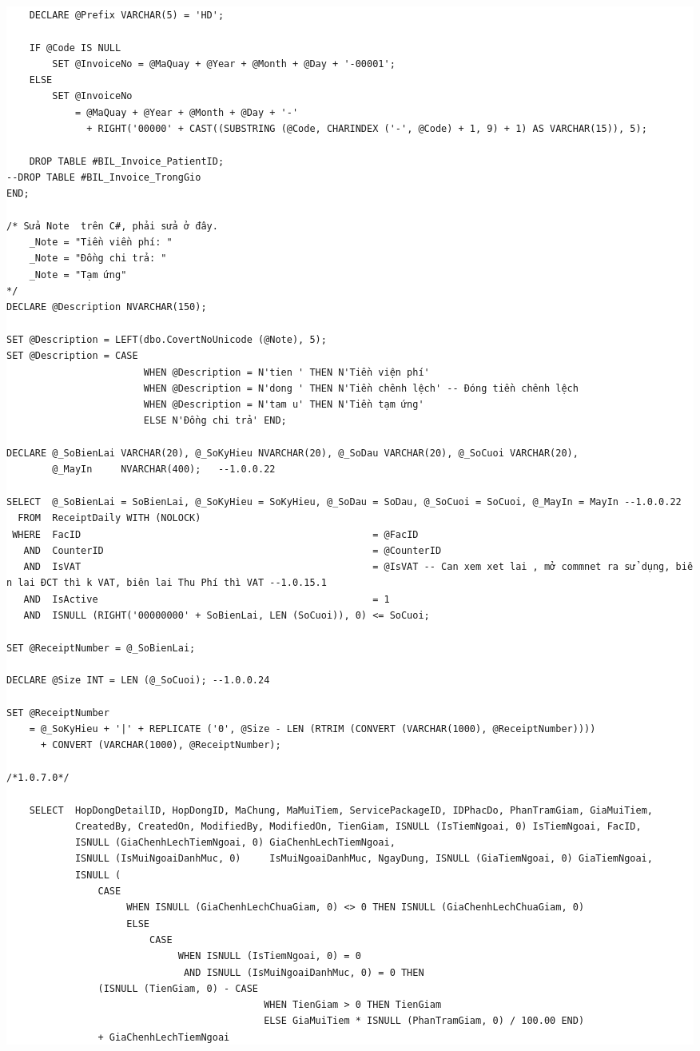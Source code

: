         DECLARE @Prefix VARCHAR(5) = 'HD';

        IF @Code IS NULL
            SET @InvoiceNo = @MaQuay + @Year + @Month + @Day + '-00001';
        ELSE
            SET @InvoiceNo
                = @MaQuay + @Year + @Month + @Day + '-'
                  + RIGHT('00000' + CAST((SUBSTRING (@Code, CHARINDEX ('-', @Code) + 1, 9) + 1) AS VARCHAR(15)), 5);

        DROP TABLE #BIL_Invoice_PatientID;
    --DROP TABLE #BIL_Invoice_TrongGio
    END;

    /* Sửa Note  trên C#, phải sửa ở đây. 
		_Note = "Tiền viền phí: "
		_Note = "Ðồng chi trả: "
		_Note = "Tạm ứng"
	*/
    DECLARE @Description NVARCHAR(150);

    SET @Description = LEFT(dbo.CovertNoUnicode (@Note), 5);
    SET @Description = CASE
                            WHEN @Description = N'tien ' THEN N'Tiền viện phí'
                            WHEN @Description = N'dong ' THEN N'Tiền chênh lệch' -- Đóng tiền chênh lệch
                            WHEN @Description = N'tam u' THEN N'Tiền tạm ứng'
                            ELSE N'Ðồng chi trả' END;

    DECLARE @_SoBienLai VARCHAR(20), @_SoKyHieu NVARCHAR(20), @_SoDau VARCHAR(20), @_SoCuoi VARCHAR(20),
            @_MayIn     NVARCHAR(400);   --1.0.0.22

    SELECT  @_SoBienLai = SoBienLai, @_SoKyHieu = SoKyHieu, @_SoDau = SoDau, @_SoCuoi = SoCuoi, @_MayIn = MayIn --1.0.0.22
      FROM  ReceiptDaily WITH (NOLOCK)
     WHERE  FacID                                                   = @FacID
       AND  CounterID                                               = @CounterID
       AND  IsVAT                                                   = @IsVAT -- Can xem xet lai , mở commnet ra sử dụng, biên lai ĐCT thì k VAT, biên lai Thu Phí thì VAT --1.0.15.1
       AND  IsActive                                                = 1
       AND  ISNULL (RIGHT('00000000' + SoBienLai, LEN (SoCuoi)), 0) <= SoCuoi;

    SET @ReceiptNumber = @_SoBienLai;

    DECLARE @Size INT = LEN (@_SoCuoi); --1.0.0.24

    SET @ReceiptNumber
        = @_SoKyHieu + '|' + REPLICATE ('0', @Size - LEN (RTRIM (CONVERT (VARCHAR(1000), @ReceiptNumber))))
          + CONVERT (VARCHAR(1000), @ReceiptNumber);

    /*1.0.7.0*/
	
        SELECT  HopDongDetailID, HopDongID, MaChung, MaMuiTiem, ServicePackageID, IDPhacDo, PhanTramGiam, GiaMuiTiem,
                CreatedBy, CreatedOn, ModifiedBy, ModifiedOn, TienGiam, ISNULL (IsTiemNgoai, 0) IsTiemNgoai, FacID,
                ISNULL (GiaChenhLechTiemNgoai, 0) GiaChenhLechTiemNgoai,
                ISNULL (IsMuiNgoaiDanhMuc, 0)     IsMuiNgoaiDanhMuc, NgayDung, ISNULL (GiaTiemNgoai, 0) GiaTiemNgoai,
                ISNULL (
                    CASE
                         WHEN ISNULL (GiaChenhLechChuaGiam, 0) <> 0 THEN ISNULL (GiaChenhLechChuaGiam, 0)
                         ELSE
                             CASE
                                  WHEN ISNULL (IsTiemNgoai, 0) = 0
                                   AND ISNULL (IsMuiNgoaiDanhMuc, 0) = 0 THEN
                    (ISNULL (TienGiam, 0) - CASE
                                                 WHEN TienGiam > 0 THEN TienGiam
                                                 ELSE GiaMuiTiem * ISNULL (PhanTramGiam, 0) / 100.00 END)
                    + GiaChenhLechTiemNgoai